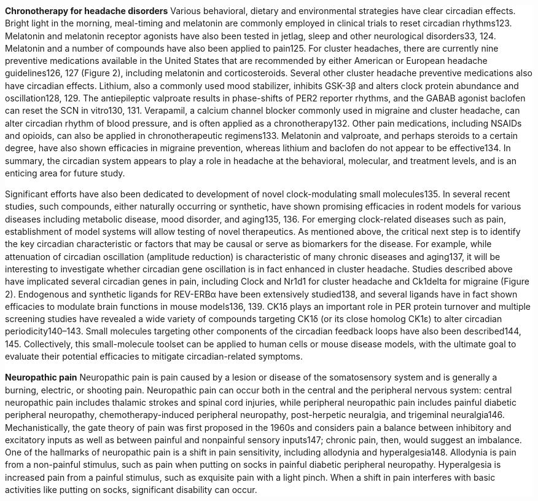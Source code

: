 **Chronotherapy for headache disorders**
Various behavioral, dietary and environmental strategies have clear circadian effects. Bright light in the morning, meal-timing and melatonin are commonly employed in clinical trials to reset circadian rhythms123. Melatonin and melatonin receptor agonists have also been tested in jetlag, sleep and other neurological disorders33, 124. Melatonin and a number of compounds have also been applied to pain125. For cluster headaches, there are currently nine preventive medications available in the United States that are recommended by either American or European headache guidelines126, 127 (Figure 2), including melatonin and corticosteroids. Several other cluster headache preventive medications also have circadian effects. Lithium, also a commonly used mood stabilizer, inhibits GSK-3β and alters clock protein abundance and oscillation128, 129. The antiepileptic valproate results in phase-shifts of PER2 reporter rhythms, and the GABAB agonist baclofen can reset the SCN in vitro130, 131. Verapamil, a calcium channel blocker commonly used in migraine and cluster headache, can alter circadian rhythm of blood pressure, and is often applied as a chronotherapy132. Other pain medications, including NSAIDs and opioids, can also be applied in chronotherapeutic regimens133. Melatonin and valproate, and perhaps steroids to a certain degree, have also shown efficacies in migraine prevention, whereas lithium and baclofen do not appear to be effective134. In summary, the circadian system appears to play a role in headache at the behavioral, molecular, and treatment levels, and is an enticing area for future study.

Significant efforts have also been dedicated to development of novel clock-modulating small molecules135. In several recent studies, such compounds, either naturally occurring or synthetic, have shown promising efficacies in rodent models for various diseases including metabolic disease, mood disorder, and aging135, 136. For emerging clock-related diseases such as pain, establishment of model systems will allow testing of novel therapeutics. As mentioned above, the critical next step is to identify the key circadian characteristic or factors that may be causal or serve as biomarkers for the disease. For example, while attenuation of circadian oscillation (amplitude reduction) is characteristic of many chronic diseases and aging137, it will be interesting to investigate whether circadian gene oscillation is in fact enhanced in cluster headache. Studies described above have implicated several circadian genes in pain, including Clock and Nr1d1 for cluster headache and Ck1delta for migraine (Figure 2). Endogenous and synthetic ligands for REV-ERBα have been extensively studied138, and several ligands have in fact shown efficacies to modulate brain functions in mouse models136, 139. CK1δ plays an important role in PER protein turnover and multiple screening studies have revealed a wide variety of compounds targeting CK1δ (or its close homolog CK1ε) to alter circadian periodicity140–143. Small molecules targeting other components of the circadian feedback loops have also been described144, 145. Collectively, this small-molecule toolset can be applied to human cells or mouse disease models, with the ultimate goal to evaluate their potential efficacies to mitigate circadian-related symptoms.

**Neuropathic pain**
Neuropathic pain is pain caused by a lesion or disease of the somatosensory system and is generally a burning, electric, or shooting pain. Neuropathic pain can occur both in the central and the peripheral nervous system: central neuropathic pain includes thalamic strokes and spinal cord injuries, while peripheral neuropathic pain includes painful diabetic peripheral neuropathy, chemotherapy-induced peripheral neuropathy, post-herpetic neuralgia, and trigeminal neuralgia146. Mechanistically, the gate theory of pain was first proposed in the 1960s and considers pain a balance between inhibitory and excitatory inputs as well as between painful and nonpainful sensory inputs147; chronic pain, then, would suggest an imbalance. One of the hallmarks of neuropathic pain is a shift in pain sensitivity, including allodynia and hyperalgesia148. Allodynia is pain from a non-painful stimulus, such as pain when putting on socks in painful diabetic peripheral neuropathy. Hyperalgesia is increased pain from a painful stimulus, such as exquisite pain with a light pinch. When a shift in pain interferes with basic activities like putting on socks, significant disability can occur.
